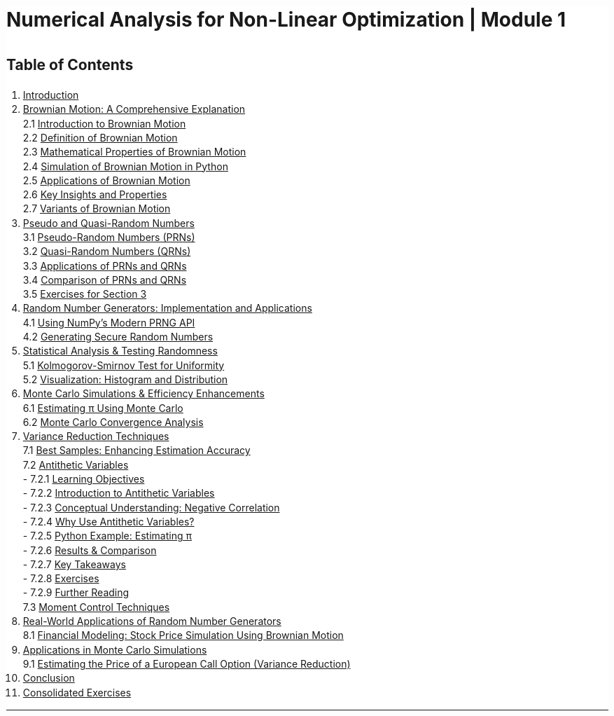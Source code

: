 # Numerical Analysis for Non-Linear Optimization | Module 1

## Table of Contents
1. [Introduction](#1-introduction)  
2. [Brownian Motion: A Comprehensive Explanation](#2-brownian-motion-a-comprehensive-explanation)  
   2.1 [Introduction to Brownian Motion](#21-introduction-to-brownian-motion)  
   2.2 [Definition of Brownian Motion](#22-definition-of-brownian-motion)  
   2.3 [Mathematical Properties of Brownian Motion](#23-mathematical-properties-of-brownian-motion)  
   2.4 [Simulation of Brownian Motion in Python](#24-simulation-of-brownian-motion-in-python)  
   2.5 [Applications of Brownian Motion](#25-applications-of-brownian-motion)  
   2.6 [Key Insights and Properties](#26-key-insights-and-properties)  
   2.7 [Variants of Brownian Motion](#27-variants-of-brownian-motion)  
3. [Pseudo and Quasi-Random Numbers](#3-pseudo-and-quasi-random-numbers)  
   3.1 [Pseudo-Random Numbers (PRNs)](#31-pseudo-random-numbers-prns)  
   3.2 [Quasi-Random Numbers (QRNs)](#32-quasi-random-numbers-qrns)  
   3.3 [Applications of PRNs and QRNs](#33-applications-of-prns-and-qrns)  
   3.4 [Comparison of PRNs and QRNs](#34-comparison-of-prns-and-qrns)  
   3.5 [Exercises for Section 3](#35-exercises-for-section-3)  
4. [Random Number Generators: Implementation and Applications](#4-random-number-generators-implementation-and-applications)  
   4.1 [Using NumPy’s Modern PRNG API](#41-using-numpys-modern-prng-api)  
   4.2 [Generating Secure Random Numbers](#42-generating-secure-random-numbers)  
5. [Statistical Analysis & Testing Randomness](#5-statistical-analysis--testing-randomness)  
   5.1 [Kolmogorov-Smirnov Test for Uniformity](#51-kolmogorov-smirnov-test-for-uniformity)  
   5.2 [Visualization: Histogram and Distribution](#52-visualization-histogram-and-distribution)  
6. [Monte Carlo Simulations & Efficiency Enhancements](#6-monte-carlo-simulations--efficiency-enhancements)  
   6.1 [Estimating π Using Monte Carlo](#61-estimating-π-using-monte-carlo)  
   6.2 [Monte Carlo Convergence Analysis](#62-monte-carlo-convergence-analysis)  
7. [Variance Reduction Techniques](#7-variance-reduction-techniques)  
   7.1 [Best Samples: Enhancing Estimation Accuracy](#71-best-samples-enhancing-estimation-accuracy)  
   7.2 [Antithetic Variables](#72-antithetic-variables)  
       - 7.2.1 [Learning Objectives](#721-learning-objectives)  
       - 7.2.2 [Introduction to Antithetic Variables](#722-introduction-to-antithetic-variables)  
       - 7.2.3 [Conceptual Understanding: Negative Correlation](#723-conceptual-understanding-negative-correlation)  
       - 7.2.4 [Why Use Antithetic Variables?](#724-why-use-antithetic-variables)  
       - 7.2.5 [Python Example: Estimating π](#725-python-example-estimating-π)  
       - 7.2.6 [Results & Comparison](#726-results--comparison)  
       - 7.2.7 [Key Takeaways](#727-key-takeaways)  
       - 7.2.8 [Exercises](#728-exercises)  
       - 7.2.9 [Further Reading](#729-further-reading)  
   7.3 [Moment Control Techniques](#73-moment-control-techniques)  
8. [Real-World Applications of Random Number Generators](#8-real-world-applications-of-random-number-generators)  
   8.1 [Financial Modeling: Stock Price Simulation Using Brownian Motion](#81-financial-modeling-stock-price-simulation-using-brownian-motion)  
9. [Applications in Monte Carlo Simulations](#9-applications-in-monte-carlo-simulations)  
   9.1 [Estimating the Price of a European Call Option (Variance Reduction)](#91-estimating-the-price-of-a-european-call-option-variance-reduction)  
10. [Conclusion](#10-conclusion)  
11. [Consolidated Exercises](#11-consolidated-exercises)  

---